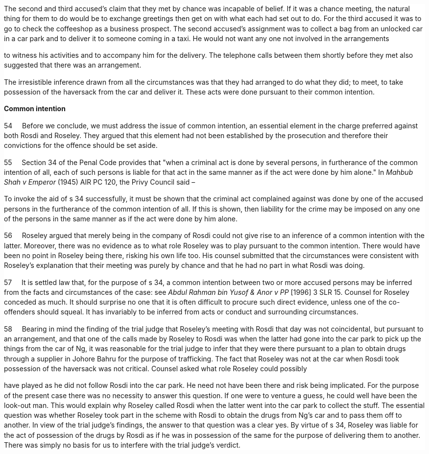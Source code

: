  The second and third accused’s claim that they met by chance was incapable of belief. If it was a chance meeting, the natural thing for them to do would be to exchange greetings then get on with what each had set out to do. For the third accused it was to go to check the coffeeshop as a business prospect. The second accused’s assignment was to collect a bag from an unlocked car in a car park and to deliver it to someone coming in a taxi. He would not want any one not involved in the arrangements 


 to witness his activities and to accompany him for the delivery. The telephone calls between them shortly before they met also suggested that there was an arrangement. 

 The irresistible inference drawn from all the circumstances was that they had arranged to do what they did; to meet, to take possession of the haversack from the car and deliver it. These acts were done pursuant to their common intention. 

**Common intention** 

54     Before we conclude, we must address the issue of common intention, an essential element in the charge preferred against both Rosdi and Roseley. They argued that this element had not been established by the prosecution and therefore their convictions for the offence should be set aside. 

55     Section 34 of the Penal Code provides that "when a criminal act is done by several persons, in furtherance of the common intention of all, each of such persons is liable for that act in the same manner as if the act were done by him alone." In _Mahbub Shah v Emperor_ (1945) AIR PC 120, the Privy Council said – 

 To invoke the aid of s 34 successfully, it must be shown that the criminal act complained against was done by one of the accused persons in the furtherance of the common intention of all. If this is shown, then liability for the crime may be imposed on any one of the persons in the same manner as if the act were done by him alone. 

56     Roseley argued that merely being in the company of Rosdi could not give rise to an inference of a common intention with the latter. Moreover, there was no evidence as to what role Roseley was to play pursuant to the common intention. There would have been no point in Roseley being there, risking his own life too. His counsel submitted that the circumstances were consistent with Roseley’s explanation that their meeting was purely by chance and that he had no part in what Rosdi was doing. 

57     It is settled law that, for the purpose of s 34, a common intention between two or more accused persons may be inferred from the facts and circumstances of the case: see _Abdul Rahman bin Yusof & Anor v PP_ <span class="citation">[1996] 3 SLR 15</span>. Counsel for Roseley conceded as much. It should surprise no one that it is often difficult to procure such direct evidence, unless one of the co-offenders should squeal. It has invariably to be inferred from acts or conduct and surrounding circumstances. 

58     Bearing in mind the finding of the trial judge that Roseley’s meeting with Rosdi that day was not coincidental, but pursuant to an arrangement, and that one of the calls made by Roseley to Rosdi was when the latter had gone into the car park to pick up the things from the car of Ng, it was reasonable for the trial judge to infer that they were there pursuant to a plan to obtain drugs through a supplier in Johore Bahru for the purpose of trafficking. The fact that Roseley was not at the car when Rosdi took possession of the haversack was not critical. Counsel asked what role Roseley could possibly 


have played as he did not follow Rosdi into the car park. He need not have been there and risk being implicated. For the purpose of the present case there was no necessity to answer this question. If one were to venture a guess, he could well have been the look-out man. This would explain why Roseley called Rosdi when the latter went into the car park to collect the stuff. The essential question was whether Roseley took part in the scheme with Rosdi to obtain the drugs from Ng’s car and to pass them off to another. In view of the trial judge’s findings, the answer to that question was a clear yes. By virtue of s 34, Roseley was liable for the act of possession of the drugs by Rosdi as if he was in possession of the same for the purpose of delivering them to another. There was simply no basis for us to interfere with the trial judge’s verdict. 
